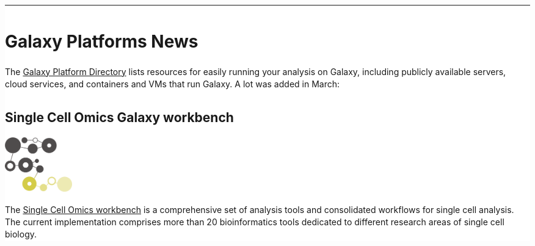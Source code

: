 ----

# Galaxy Platforms News

The [Galaxy Platform Directory](/src/use/index.md) lists resources for easily running your analysis on Galaxy, including publicly available servers, cloud services, and containers and VMs that run Galaxy.  A lot was added in March:


## Single Cell Omics Galaxy workbench 

[<img class="float-right" style="max-width: 110px" src="/src/use/singlecell/logo_single_cell.svg" alt="scworkbench" />](/src/use/singlecell/index.md)

The [Single Cell Omics workbench](https://singlecell.usegalaxy.eu/) is a comprehensive set of analysis tools and consolidated workflows for single cell analysis. The current implementation comprises more than 20 bioinformatics tools dedicated to different research areas of single cell biology.
